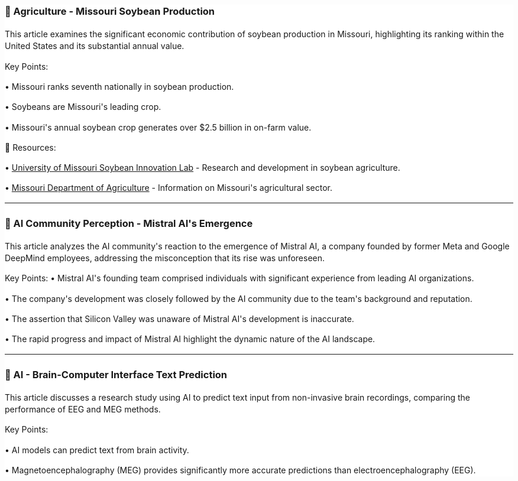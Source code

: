 ### 🌱 Agriculture - Missouri Soybean Production

This article examines the significant economic contribution of soybean production in Missouri, highlighting its ranking within the United States and its substantial annual value.

Key Points:

• Missouri ranks seventh nationally in soybean production.


• Soybeans are Missouri's leading crop.


• Missouri's annual soybean crop generates over $2.5 billion in on-farm value.


🔗 Resources:

• [University of Missouri Soybean Innovation Lab](https://soyinnovationlab.missouri.edu/) - Research and development in soybean agriculture.

• [Missouri Department of Agriculture](https://agriculture.mo.gov/) - Information on Missouri's agricultural sector.

---

### 🤖 AI Community Perception - Mistral AI's Emergence

This article analyzes the AI community's reaction to the emergence of Mistral AI, a company founded by former Meta and Google DeepMind employees, addressing the misconception that its rise was unforeseen.

Key Points:
• Mistral AI's founding team comprised individuals with significant experience from leading AI organizations.


• The company's development was closely followed by the AI community due to the team's background and reputation.


• The assertion that Silicon Valley was unaware of Mistral AI's development is inaccurate.


• The rapid progress and impact of Mistral AI highlight the dynamic nature of the AI landscape.

---

### 🤖 AI - Brain-Computer Interface Text Prediction

This article discusses a research study using AI to predict text input from non-invasive brain recordings, comparing the performance of EEG and MEG methods.


Key Points:

• AI models can predict text from brain activity.


• Magnetoencephalography (MEG) provides significantly more accurate predictions than electroencephalography (EEG).

